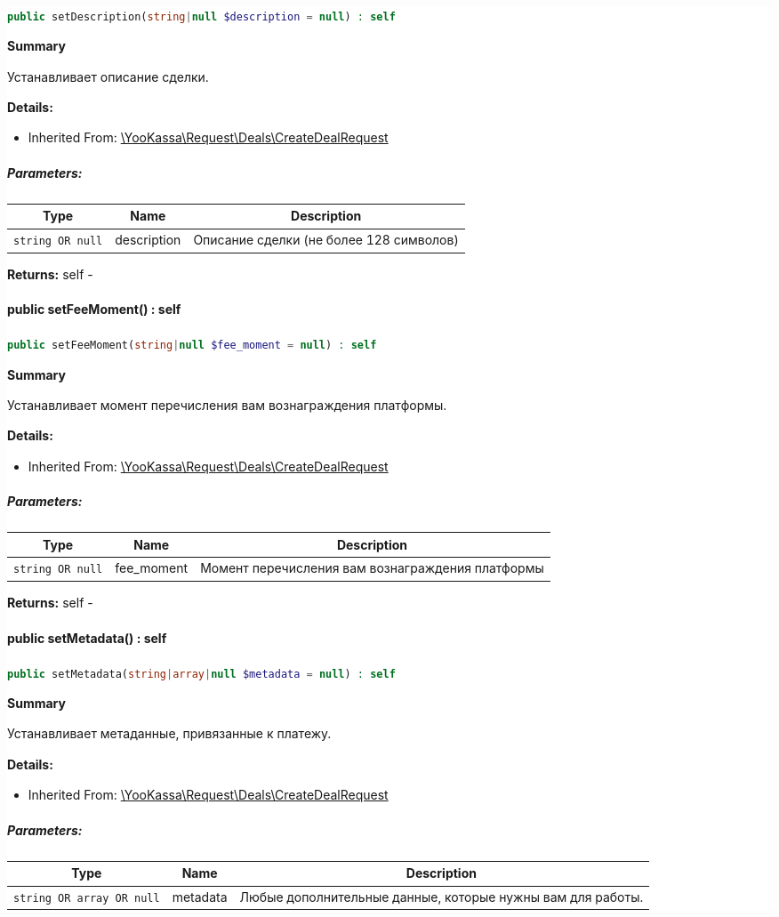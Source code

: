 ```php
public setDescription(string|null $description = null) : self
```

**Summary**

Устанавливает описание сделки.

**Details:**
* Inherited From: [\YooKassa\Request\Deals\CreateDealRequest](../classes/YooKassa-Request-Deals-CreateDealRequest.md)

##### Parameters:
| Type | Name | Description |
| ---- | ---- | ----------- |
| <code lang="php">string OR null</code> | description  | Описание сделки (не более 128 символов) |

**Returns:** self - 


<a name="method_setFeeMoment" class="anchor"></a>
#### public setFeeMoment() : self

```php
public setFeeMoment(string|null $fee_moment = null) : self
```

**Summary**

Устанавливает момент перечисления вам вознаграждения платформы.

**Details:**
* Inherited From: [\YooKassa\Request\Deals\CreateDealRequest](../classes/YooKassa-Request-Deals-CreateDealRequest.md)

##### Parameters:
| Type | Name | Description |
| ---- | ---- | ----------- |
| <code lang="php">string OR null</code> | fee_moment  | Момент перечисления вам вознаграждения платформы |

**Returns:** self - 


<a name="method_setMetadata" class="anchor"></a>
#### public setMetadata() : self

```php
public setMetadata(string|array|null $metadata = null) : self
```

**Summary**

Устанавливает метаданные, привязанные к платежу.

**Details:**
* Inherited From: [\YooKassa\Request\Deals\CreateDealRequest](../classes/YooKassa-Request-Deals-CreateDealRequest.md)

##### Parameters:
| Type | Name | Description |
| ---- | ---- | ----------- |
| <code lang="php">string OR array OR null</code> | metadata  | Любые дополнительные данные, которые нужны вам для работы. |
